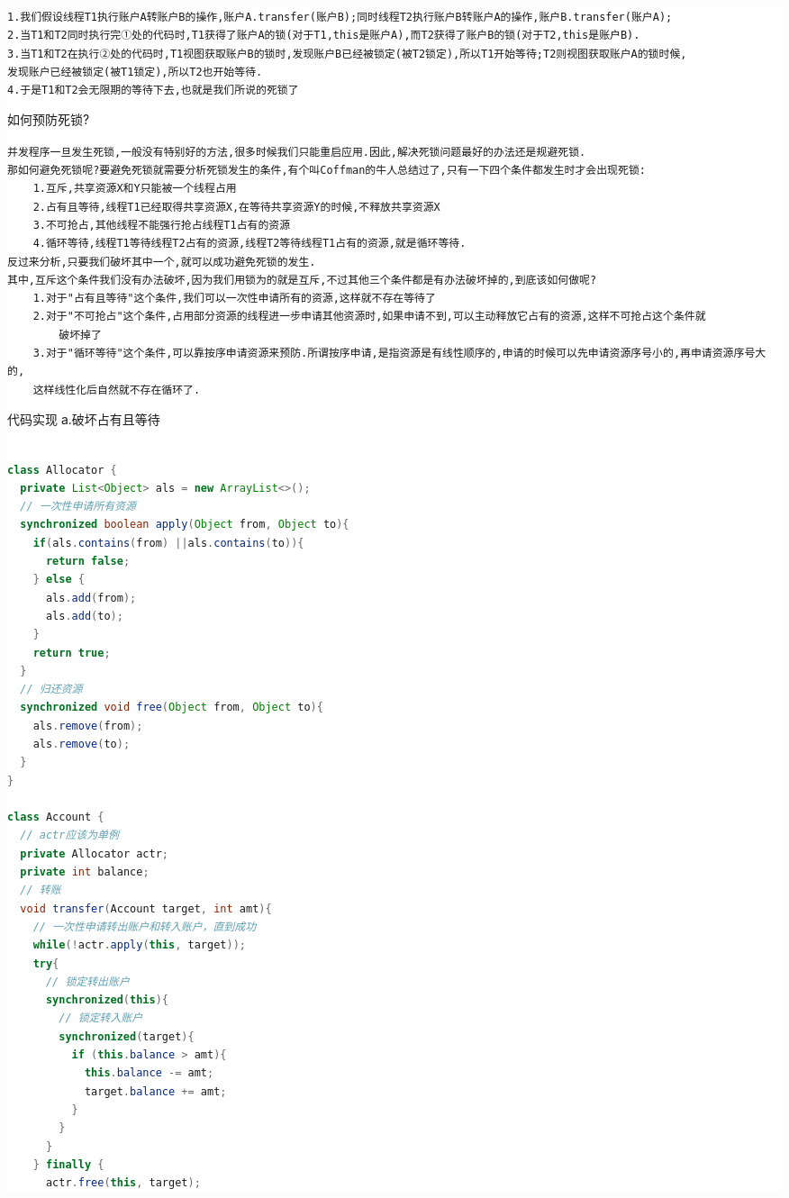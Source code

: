     1.我们假设线程T1执行账户A转账户B的操作,账户A.transfer(账户B);同时线程T2执行账户B转账户A的操作,账户B.transfer(账户A);
    2.当T1和T2同时执行完①处的代码时,T1获得了账户A的锁(对于T1,this是账户A),而T2获得了账户B的锁(对于T2,this是账户B).
    3.当T1和T2在执行②处的代码时,T1视图获取账户B的锁时,发现账户B已经被锁定(被T2锁定),所以T1开始等待;T2则视图获取账户A的锁时候,
    发现账户已经被锁定(被T1锁定),所以T2也开始等待.
    4.于是T1和T2会无限期的等待下去,也就是我们所说的死锁了
如何预防死锁?

    并发程序一旦发生死锁,一般没有特别好的方法,很多时候我们只能重启应用.因此,解决死锁问题最好的办法还是规避死锁.  
    那如何避免死锁呢?要避免死锁就需要分析死锁发生的条件,有个叫Coffman的牛人总结过了,只有一下四个条件都发生时才会出现死锁:
        1.互斥,共享资源X和Y只能被一个线程占用
        2.占有且等待,线程T1已经取得共享资源X,在等待共享资源Y的时候,不释放共享资源X
        3.不可抢占,其他线程不能强行抢占线程T1占有的资源
        4.循环等待,线程T1等待线程T2占有的资源,线程T2等待线程T1占有的资源,就是循环等待.
    反过来分析,只要我们破坏其中一个,就可以成功避免死锁的发生.
    其中,互斥这个条件我们没有办法破坏,因为我们用锁为的就是互斥,不过其他三个条件都是有办法破坏掉的,到底该如何做呢?
        1.对于"占有且等待"这个条件,我们可以一次性申请所有的资源,这样就不存在等待了
        2.对于"不可抢占"这个条件,占用部分资源的线程进一步申请其他资源时,如果申请不到,可以主动释放它占有的资源,这样不可抢占这个条件就
            破坏掉了
        3.对于"循环等待"这个条件,可以靠按序申请资源来预防.所谓按序申请,是指资源是有线性顺序的,申请的时候可以先申请资源序号小的,再申请资源序号大的,
        这样线性化后自然就不存在循环了.

代码实现
a.破坏占有且等待
```java

class Allocator {
  private List<Object> als = new ArrayList<>();
  // 一次性申请所有资源
  synchronized boolean apply(Object from, Object to){
    if(als.contains(from) ||als.contains(to)){
      return false;  
    } else {
      als.add(from);
      als.add(to);  
    }
    return true;
  }
  // 归还资源
  synchronized void free(Object from, Object to){
    als.remove(from);
    als.remove(to);
  }
}

class Account {
  // actr应该为单例
  private Allocator actr;
  private int balance;
  // 转账
  void transfer(Account target, int amt){
    // 一次性申请转出账户和转入账户，直到成功
    while(!actr.apply(this, target));
    try{
      // 锁定转出账户
      synchronized(this){              
        // 锁定转入账户
        synchronized(target){           
          if (this.balance > amt){
            this.balance -= amt;
            target.balance += amt;
          }
        }
      }
    } finally {
      actr.free(this, target);
```